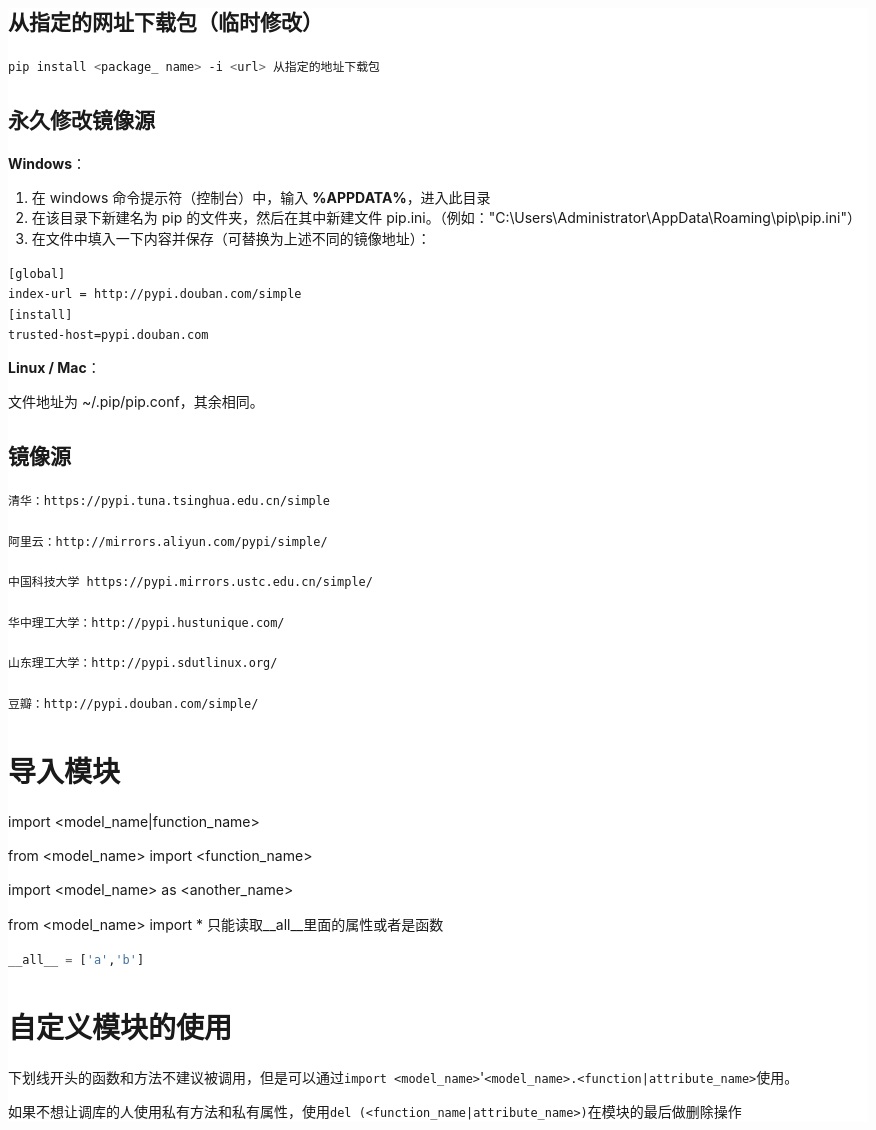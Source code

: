 ## 从指定的网址下载包（临时修改）

```sh
pip install <package_ name> -i <url> 从指定的地址下载包
```

## 永久修改镜像源

**Windows**：

1. 在 windows 命令提示符（控制台）中，输入 **%APPDATA%**，进入此目录
2. 在该目录下新建名为 pip 的文件夹，然后在其中新建文件 pip.ini。（例如："C:\Users\Administrator\AppData\Roaming\pip\pip.ini"）
3. 在文件中填入一下内容并保存（可替换为上述不同的镜像地址）：

```text
[global]
index-url = http://pypi.douban.com/simple
[install]
trusted-host=pypi.douban.com
```

**Linux / Mac**：

文件地址为 ~/.pip/pip.conf，其余相同。

## 镜像源

```txt
清华：https://pypi.tuna.tsinghua.edu.cn/simple

阿里云：http://mirrors.aliyun.com/pypi/simple/

中国科技大学 https://pypi.mirrors.ustc.edu.cn/simple/

华中理工大学：http://pypi.hustunique.com/

山东理工大学：http://pypi.sdutlinux.org/ 

豆瓣：http://pypi.douban.com/simple/
```

# 导入模块

import  <model_name|function_name>

from <model_name> import <function_name>

import <model_name> as <another_name>

from <model_name> import *   只能读取\_\_all\_\_里面的属性或者是函数

```python
__all__ = ['a','b']
```

# 自定义模块的使用

下划线开头的函数和方法不建议被调用，但是可以通过`import <model_name>`'`<model_name>.<function|attribute_name>`使用。

如果不想让调库的人使用私有方法和私有属性，使用`del (<function_name|attribute_name>)`在模块的最后做删除操作